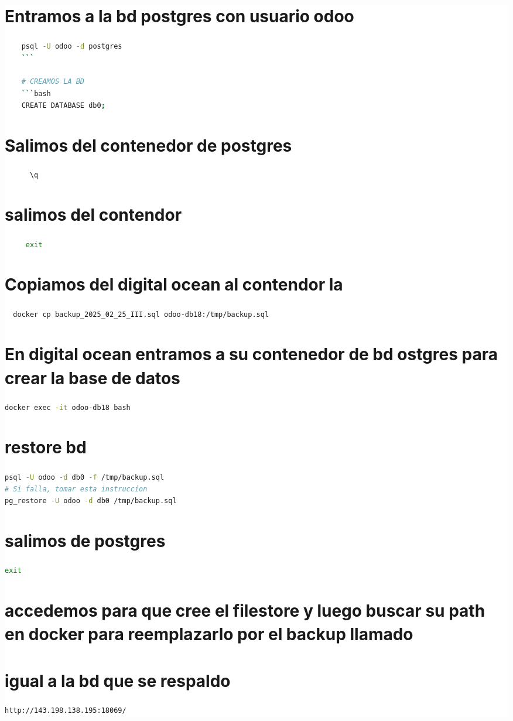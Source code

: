 # Entramos a la bd postgres con usuario odoo
```bash
    psql -U odoo -d postgres
    ```

    # CREAMOS LA BD
    ```bash
    CREATE DATABASE db0;
```
# Salimos del contenedor de postgres
  ```bash
        \q
  ```      

# salimos del contendor
```bash
     exit
```     
# Copiamos del digital ocean al contendor la
  ```bash
    docker cp backup_2025_02_25_III.sql odoo-db18:/tmp/backup.sql
  ```  
# En digital ocean entramos a su contenedor de bd ostgres para crear la base de datos
```bash
docker exec -it odoo-db18 bash
```

# restore bd
```bash
psql -U odoo -d db0 -f /tmp/backup.sql
# Si falla, tomar esta instruccion
pg_restore -U odoo -d db0 /tmp/backup.sql
```

# salimos de postgres
```bash
exit
```
# accedemos para que cree el filestore y luego buscar su path en docker para reemplazarlo por el backup llamado 
# igual a la bd que se respaldo
```bash
http://143.198.138.195:18069/
```
